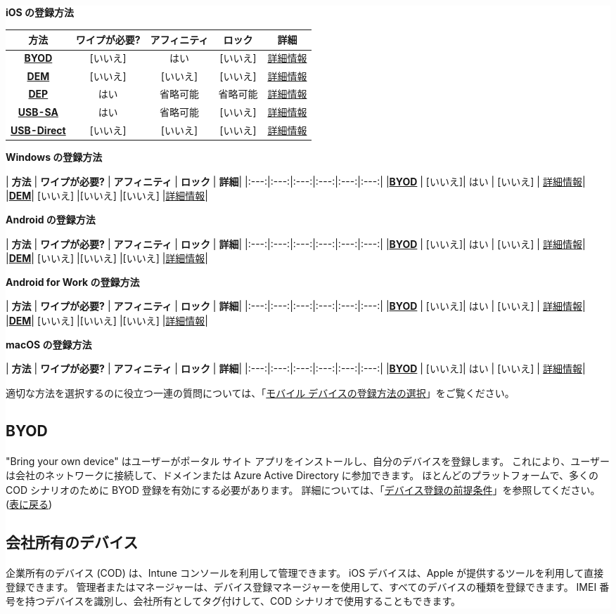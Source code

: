 **iOS の登録方法**

| **方法** |  **ワイプが必要?** |    **アフィニティ**    |   **ロック** | **詳細** |
|:---:|:---:|:---:|:---:|:---:|
|**[BYOD](#byod)** | [いいえ]|    はい |   [いいえ] | [詳細情報](prerequisites-for-enrollment.md)|
|**[DEM](#dem)**|   [いいえ] |[いいえ] |[いいえ]  | [詳細情報](enroll-corporate-owned-devices-with-the-device-enrollment-manager-in-microsoft-intune.md)|
|**[DEP](#dep)**|   はい |   省略可能 |  省略可能|[詳細情報](ios-device-enrollment-program-in-microsoft-intune.md)|
|**[USB-SA](#usb-sa)**| はい |   省略可能 |  [いいえ]| [詳細情報](ios-setup-assistant-enrollment-in-microsoft-intune.md)|
|**[USB-Direct](#usb-direct)**| [いいえ] |    [いいえ]  | [いいえ]|[詳細情報](ios-direct-enrollment-in-microsoft-intune.md)|

**Windows の登録方法**

| **方法** |  **ワイプが必要?** |    **アフィニティ**    |   **ロック** | **詳細**|
|:---:|:---:|:---:|:---:|:---:|:---:|
|**[BYOD](#byod)** | [いいえ]|    はい |   [いいえ] | [詳細情報](prerequisites-for-enrollment.md)|
|**[DEM](#dem)**|   [いいえ] |[いいえ] |[いいえ]  |[詳細情報](enroll-corporate-owned-devices-with-the-device-enrollment-manager-in-microsoft-intune.md)|

**Android の登録方法**

| **方法** |  **ワイプが必要?** |    **アフィニティ**    |   **ロック** | **詳細**|
|:---:|:---:|:---:|:---:|:---:|:---:|
|**[BYOD](#byod)** | [いいえ]|    はい |   [いいえ] | [詳細情報](prerequisites-for-enrollment.md)|
|**[DEM](#dem)**|   [いいえ] |[いいえ] |[いいえ]  |[詳細情報](enroll-corporate-owned-devices-with-the-device-enrollment-manager-in-microsoft-intune.md)|

**Android for Work の登録方法**

| **方法** |  **ワイプが必要?** |    **アフィニティ**    |   **ロック** | **詳細**|
|:---:|:---:|:---:|:---:|:---:|:---:|
|**[BYOD](#byod)** | [いいえ]|    はい |   [いいえ] | [詳細情報](prerequisites-for-enrollment.md)|
|**[DEM](#dem)**|   [いいえ] |[いいえ] |[いいえ]  |[詳細情報](enroll-corporate-owned-devices-with-the-device-enrollment-manager-in-microsoft-intune.md)|

**macOS の登録方法**

| **方法** |  **ワイプが必要?** |    **アフィニティ**    |   **ロック** | **詳細**|
|:---:|:---:|:---:|:---:|:---:|:---:|
|**[BYOD](#byod)** | [いいえ]|    はい |   [いいえ] | [詳細情報](prerequisites-for-enrollment.md)|


適切な方法を選択するのに役立つ一連の質問については、「[モバイル デバイスの登録方法の選択](/intune-classic/get-started/choose-how-to-enroll-devices1)」をご覧ください。

## <a name="byod"></a>BYOD
"Bring your own device" はユーザーがポータル サイト アプリをインストールし、自分のデバイスを登録します。 これにより、ユーザーは会社のネットワークに接続して、ドメインまたは Azure Active Directory に参加できます。 ほとんどのプラットフォームで、多くの COD シナリオのために BYOD 登録を有効にする必要があります。 詳細については、「[デバイス登録の前提条件](prerequisites-for-enrollment.md)」を参照してください。 ([表に戻る](#overview-of-device-enrollment-methods))

## <a name="corporate-owned-devices"></a>会社所有のデバイス
企業所有のデバイス (COD) は、Intune コンソールを利用して管理できます。 iOS デバイスは、Apple が提供するツールを利用して直接登録できます。 管理者またはマネージャーは、デバイス登録マネージャーを使用して、すべてのデバイスの種類を登録できます。 IMEI 番号を持つデバイスを識別し、会社所有としてタグ付けして、COD シナリオで使用することもできます。
